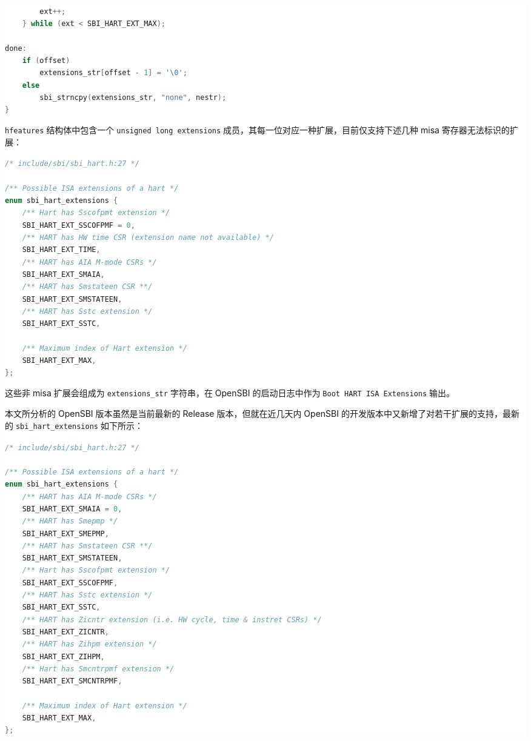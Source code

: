 ```c
		ext++;
	} while (ext < SBI_HART_EXT_MAX);

done:
	if (offset)
		extensions_str[offset - 1] = '\0';
	else
		sbi_strncpy(extensions_str, "none", nestr);
}
```

`hfeatures` 结构体中包含一个 `unsigned long extensions` 成员，其每一位对应一种扩展，目前仅支持下述几种 misa 寄存器无法标识的扩展：

```c
/* include/sbi/sbi_hart.h:27 */

/** Possible ISA extensions of a hart */
enum sbi_hart_extensions {
	/** Hart has Sscofpmt extension */
	SBI_HART_EXT_SSCOFPMF = 0,
	/** HART has HW time CSR (extension name not available) */
	SBI_HART_EXT_TIME,
	/** HART has AIA M-mode CSRs */
	SBI_HART_EXT_SMAIA,
	/** HART has Smstateen CSR **/
	SBI_HART_EXT_SMSTATEEN,
	/** HART has Sstc extension */
	SBI_HART_EXT_SSTC,

	/** Maximum index of Hart extension */
	SBI_HART_EXT_MAX,
};
```

这些非 misa 扩展会组成为 `extensions_str` 字符串，在 OpenSBI 的启动日志中作为 `Boot HART ISA Extensions` 输出。

本文所分析的 OpenSBI 版本虽然是当前最新的 Release 版本，但就在近几天内 OpenSBI 的开发版本中又新增了对若干扩展的支持，最新的 `sbi_hart_extensions` 如下所示：

```c
/* include/sbi/sbi_hart.h:27 */

/** Possible ISA extensions of a hart */
enum sbi_hart_extensions {
	/** HART has AIA M-mode CSRs */
	SBI_HART_EXT_SMAIA = 0,
	/** HART has Smepmp */
	SBI_HART_EXT_SMEPMP,
	/** HART has Smstateen CSR **/
	SBI_HART_EXT_SMSTATEEN,
	/** Hart has Sscofpmt extension */
	SBI_HART_EXT_SSCOFPMF,
	/** HART has Sstc extension */
	SBI_HART_EXT_SSTC,
	/** HART has Zicntr extension (i.e. HW cycle, time & instret CSRs) */
	SBI_HART_EXT_ZICNTR,
	/** HART has Zihpm extension */
	SBI_HART_EXT_ZIHPM,
	/** Hart has Smcntrpmf extension */
	SBI_HART_EXT_SMCNTRPMF,

	/** Maximum index of Hart extension */
	SBI_HART_EXT_MAX,
};
```


[001]: https://github.com/riscv-non-isa/riscv-sbi-doc
[002]: https://tinylab.org/riscv-opensbi-quickstart/